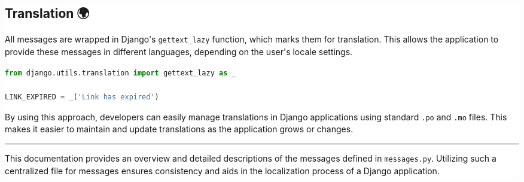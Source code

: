## Translation 🌍

All messages are wrapped in Django's `gettext_lazy` function, which marks them for translation. This allows the application to provide these messages in different languages, depending on the user's locale settings.

```python
from django.utils.translation import gettext_lazy as _

LINK_EXPIRED = _('Link has expired')
```

By using this approach, developers can easily manage translations in Django applications using standard `.po` and `.mo` files. This makes it easier to maintain and update translations as the application grows or changes.

---

This documentation provides an overview and detailed descriptions of the messages defined in `messages.py`. Utilizing such a centralized file for messages ensures consistency and aids in the localization process of a Django application.